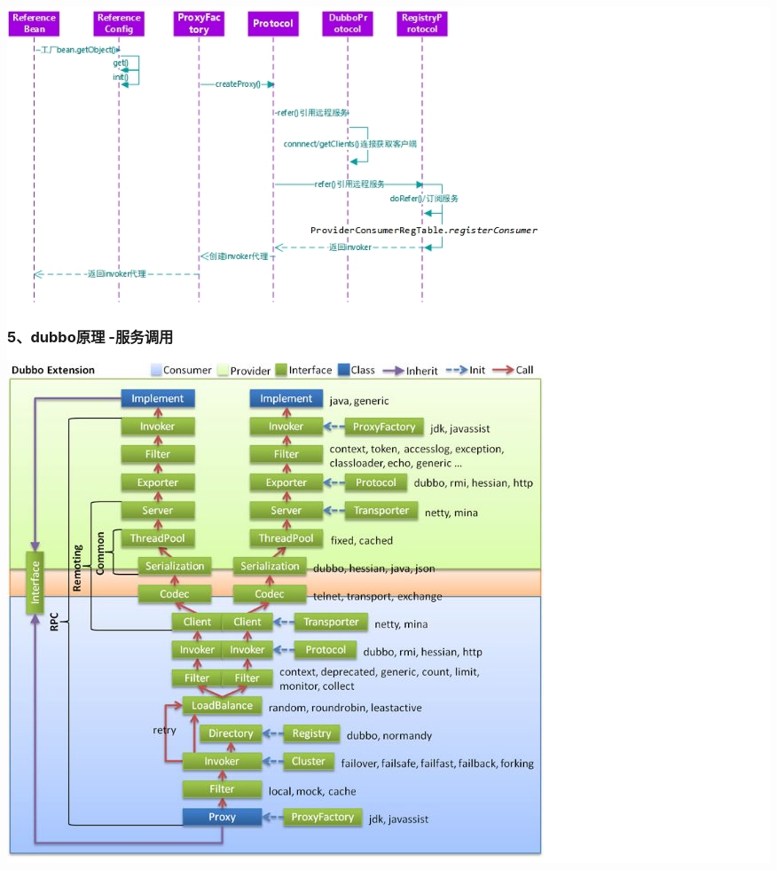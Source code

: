![C:\Users\lfy\Desktop\dubbo-服务引用.jpg](Aspose.Words.d1be88c9-0d3f-4b75-9095-ad9a152e9946.046.jpeg)
### 5、dubbo原理	-服务调用
![/dev-guide/images/dubbo-extension.jpg](Aspose.Words.d1be88c9-0d3f-4b75-9095-ad9a152e9946.047.jpeg)

